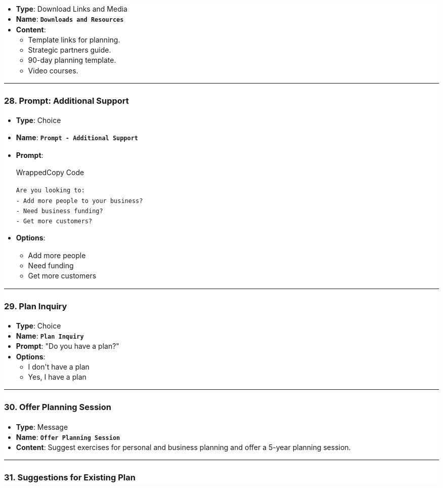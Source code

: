- **Type**: Download Links and Media
- **Name**: **`Downloads and Resources`**
- **Content**:
    - Template links for planning.
    - Strategic partners guide.
    - 90-day planning template.
    - Video courses.

---

### **28. Prompt: Additional Support**

- **Type**: Choice
- **Name**: **`Prompt - Additional Support`**
- **Prompt**:
    
    WrappedCopy Code
    
    ```
    Are you looking to:
    - Add more people to your business?
    - Need business funding?
    - Get more customers?
    
    ```
    
- **Options**:
    - Add more people
    - Need funding
    - Get more customers

---

### **29. Plan Inquiry**

- **Type**: Choice
- **Name**: **`Plan Inquiry`**
- **Prompt**: "Do you have a plan?"
- **Options**:
    - I don't have a plan
    - Yes, I have a plan

---

### **30. Offer Planning Session**

- **Type**: Message
- **Name**: **`Offer Planning Session`**
- **Content**: Suggest exercises for personal and business planning and offer a 5-year planning session.

---

### **31. Suggestions for Existing Plan**
